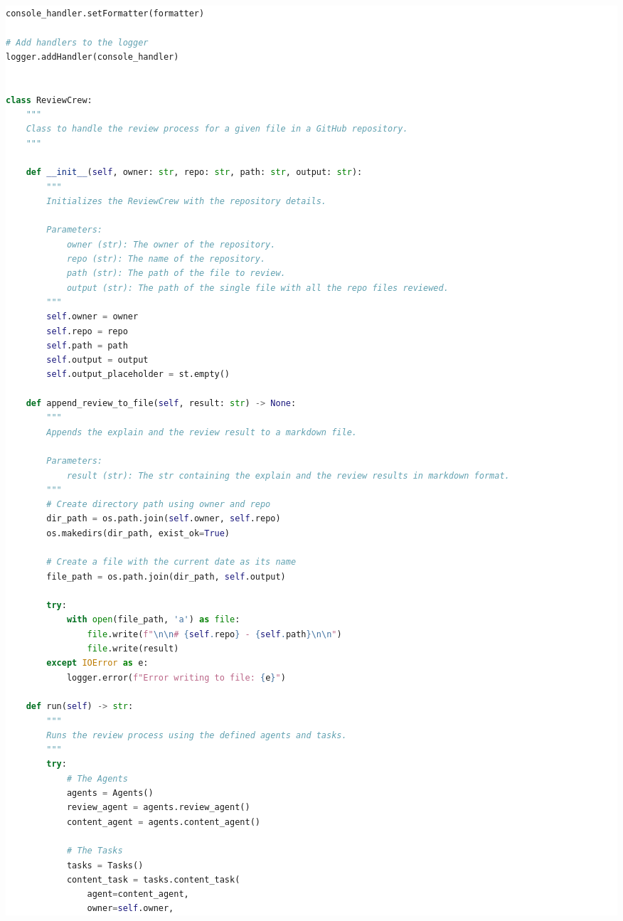 ```python
console_handler.setFormatter(formatter)

# Add handlers to the logger
logger.addHandler(console_handler)


class ReviewCrew:
    """
    Class to handle the review process for a given file in a GitHub repository.
    """

    def __init__(self, owner: str, repo: str, path: str, output: str):
        """
        Initializes the ReviewCrew with the repository details.

        Parameters:
            owner (str): The owner of the repository.
            repo (str): The name of the repository.
            path (str): The path of the file to review.
            output (str): The path of the single file with all the repo files reviewed.
        """
        self.owner = owner
        self.repo = repo
        self.path = path
        self.output = output
        self.output_placeholder = st.empty()

    def append_review_to_file(self, result: str) -> None:
        """
        Appends the explain and the review result to a markdown file.

        Parameters:
            result (str): The str containing the explain and the review results in markdown format.
        """
        # Create directory path using owner and repo
        dir_path = os.path.join(self.owner, self.repo)
        os.makedirs(dir_path, exist_ok=True)

        # Create a file with the current date as its name
        file_path = os.path.join(dir_path, self.output)

        try:
            with open(file_path, 'a') as file:
                file.write(f"\n\n# {self.repo} - {self.path}\n\n")
                file.write(result)
        except IOError as e:
            logger.error(f"Error writing to file: {e}")

    def run(self) -> str:
        """
        Runs the review process using the defined agents and tasks.
        """
        try:
            # The Agents
            agents = Agents()
            review_agent = agents.review_agent()
            content_agent = agents.content_agent()

            # The Tasks
            tasks = Tasks()
            content_task = tasks.content_task(
                agent=content_agent,
                owner=self.owner,
```